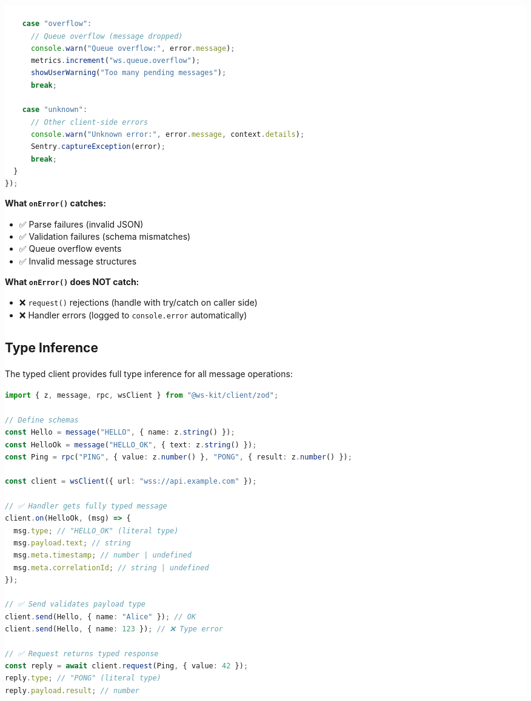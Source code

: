 ```typescript

    case "overflow":
      // Queue overflow (message dropped)
      console.warn("Queue overflow:", error.message);
      metrics.increment("ws.queue.overflow");
      showUserWarning("Too many pending messages");
      break;

    case "unknown":
      // Other client-side errors
      console.warn("Unknown error:", error.message, context.details);
      Sentry.captureException(error);
      break;
  }
});
```

**What `onError()` catches:**

- ✅ Parse failures (invalid JSON)
- ✅ Validation failures (schema mismatches)
- ✅ Queue overflow events
- ✅ Invalid message structures

**What `onError()` does NOT catch:**

- ❌ `request()` rejections (handle with try/catch on caller side)
- ❌ Handler errors (logged to `console.error` automatically)

## Type Inference

The typed client provides full type inference for all message operations:

```typescript
import { z, message, rpc, wsClient } from "@ws-kit/client/zod";

// Define schemas
const Hello = message("HELLO", { name: z.string() });
const HelloOk = message("HELLO_OK", { text: z.string() });
const Ping = rpc("PING", { value: z.number() }, "PONG", { result: z.number() });

const client = wsClient({ url: "wss://api.example.com" });

// ✅ Handler gets fully typed message
client.on(HelloOk, (msg) => {
  msg.type; // "HELLO_OK" (literal type)
  msg.payload.text; // string
  msg.meta.timestamp; // number | undefined
  msg.meta.correlationId; // string | undefined
});

// ✅ Send validates payload type
client.send(Hello, { name: "Alice" }); // OK
client.send(Hello, { name: 123 }); // ❌ Type error

// ✅ Request returns typed response
const reply = await client.request(Ping, { value: 42 });
reply.type; // "PONG" (literal type)
reply.payload.result; // number
```
